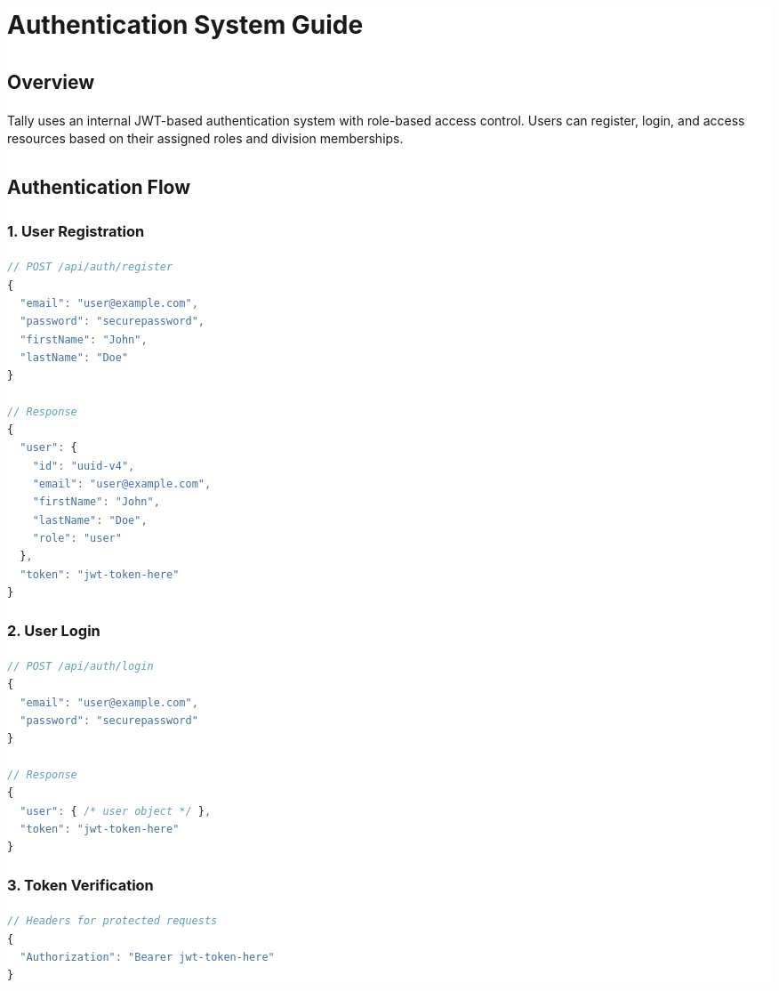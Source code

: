 # Authentication System Guide

## Overview

Tally uses an internal JWT-based authentication system with role-based access control. Users can register, login, and access resources based on their assigned roles and division memberships.

## Authentication Flow

### 1. User Registration
```typescript
// POST /api/auth/register
{
  "email": "user@example.com",
  "password": "securepassword",
  "firstName": "John",
  "lastName": "Doe"
}

// Response
{
  "user": {
    "id": "uuid-v4",
    "email": "user@example.com",
    "firstName": "John",
    "lastName": "Doe",
    "role": "user"
  },
  "token": "jwt-token-here"
}
```

### 2. User Login
```typescript
// POST /api/auth/login
{
  "email": "user@example.com",
  "password": "securepassword"
}

// Response
{
  "user": { /* user object */ },
  "token": "jwt-token-here"
}
```

### 3. Token Verification
```typescript
// Headers for protected requests
{
  "Authorization": "Bearer jwt-token-here"
}
```
